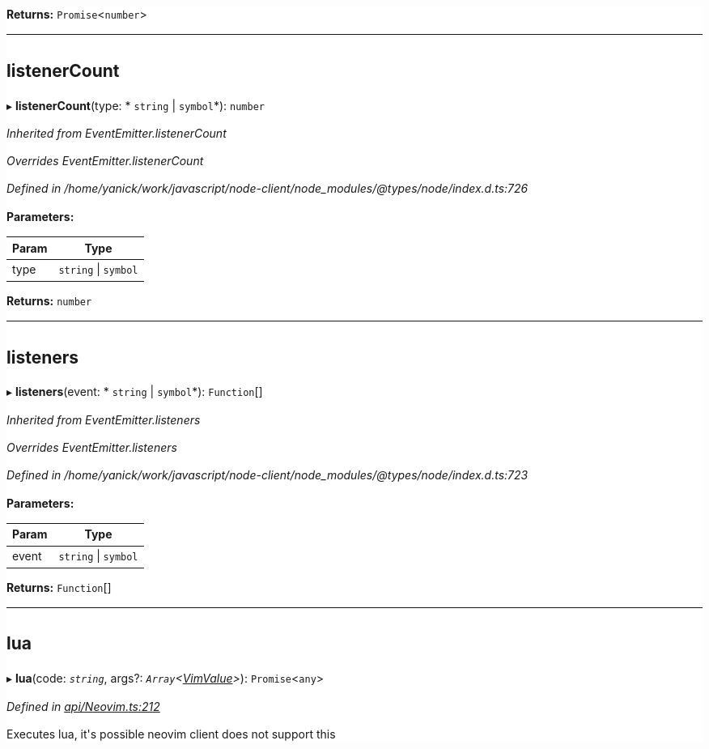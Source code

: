 **Returns:** `Promise`<`number`>

___
<a id="listenercount"></a>

##  listenerCount

▸ **listenerCount**(type: * `string` &#124; `symbol`*): `number`

*Inherited from EventEmitter.listenerCount*

*Overrides EventEmitter.listenerCount*

*Defined in /home/yanick/work/javascript/node-client/node_modules/@types/node/index.d.ts:726*

**Parameters:**

| Param | Type |
| ------ | ------ |
| type |  `string` &#124; `symbol`|

**Returns:** `number`

___
<a id="listeners"></a>

##  listeners

▸ **listeners**(event: * `string` &#124; `symbol`*): `Function`[]

*Inherited from EventEmitter.listeners*

*Overrides EventEmitter.listeners*

*Defined in /home/yanick/work/javascript/node-client/node_modules/@types/node/index.d.ts:723*

**Parameters:**

| Param | Type |
| ------ | ------ |
| event |  `string` &#124; `symbol`|

**Returns:** `Function`[]

___
<a id="lua"></a>

##  lua

▸ **lua**(code: *`string`*, args?: *`Array`<[VimValue](../modules/_types_vimvalue_.md#vimvalue)>*): `Promise`<`any`>

*Defined in [api/Neovim.ts:212](https://github.com/neovim/node-client/blob/97a65c6/src/api/Neovim.ts#L212)*

Executes lua, it's possible neovim client does not support this
